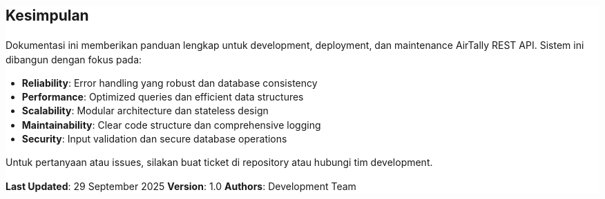 
## Kesimpulan

Dokumentasi ini memberikan panduan lengkap untuk development, deployment, dan maintenance AirTally REST API. Sistem ini dibangun dengan fokus pada:

- **Reliability**: Error handling yang robust dan database consistency
- **Performance**: Optimized queries dan efficient data structures
- **Scalability**: Modular architecture dan stateless design
- **Maintainability**: Clear code structure dan comprehensive logging
- **Security**: Input validation dan secure database operations

Untuk pertanyaan atau issues, silakan buat ticket di repository atau hubungi tim development.

**Last Updated**: 29 September 2025
**Version**: 1.0
**Authors**: Development Team